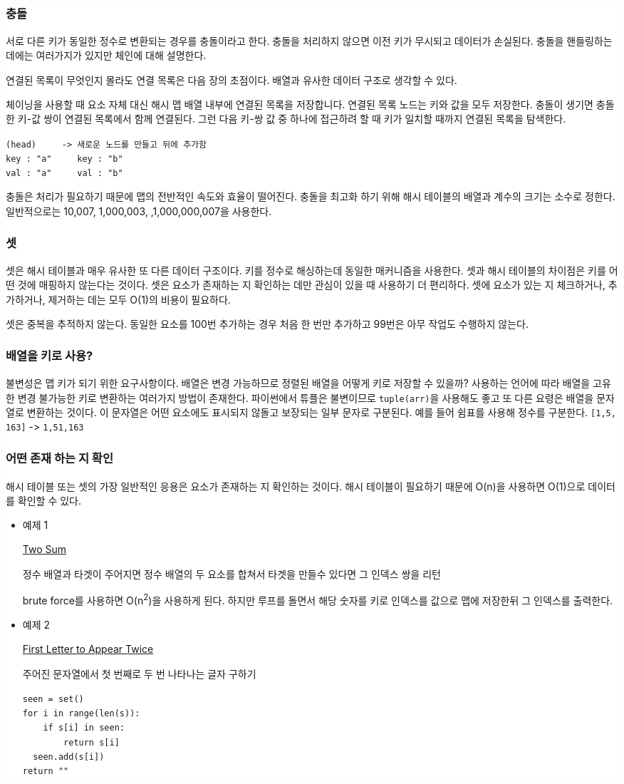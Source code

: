
### 충돌

서로 다른 키가 동일한 정수로 변환되는 경우를 충돌이라고 한다. 충돌을 처리하지 않으면 이전 키가 무시되고 데이터가 손실된다. 충돌을 핸들링하는 데에는 여러가지가 있지만 체인에 대해 설명한다.

연결된 목록이 무엇인지 몰라도 연결 목록은 다음 장의 초점이다. 배열과 유사한 데이터 구조로 생각할 수 있다.

체이닝을 사용할 때 요소 자체 대신 해시 맵 배열 내부에 연결된 목록을 저장합니다. 연결된 목록 노드는 키와 값을 모두 저장한다. 충돌이 생기면 충돌한 키-값 쌍이 연결된 목록에서 함께 연결된다. 그런 다음 키-쌍 값 중 하나에 접근하려 할 때 키가 일치할 때까지 연결된 목록을 탐색한다.

```  
(head)     -> 새로운 노드를 만들고 뒤에 추가함
key : "a"     key : "b"
val : "a"     val : "b"
```

충돌은 처리가 필요하기 때문에 맵의 전반적인 속도와 효율이 떨어진다. 충돌을 최고화 하기 위해 해시 테이블의 배열과 계수의 크기는 소수로 정한다. 일반적으로는 10,007, 1,000,003, ,1,000,000,007을 사용한다.



### 셋

셋은 해시 테이블과 매우 유사한 또 다른 데이터 구조이다. 키를 정수로 해싱하는데 동일한 매커니즘을 사용한다. 셋과 해시 테이블의 차이점은 키를 어떤 것에 매핑하지 않는다는 것이다. 셋은 요소가 존재하는 지 확인하는 데만 관심이 있을 때 사용하기 더 편리하다. 셋에 요소가 있는 지 체크하거나, 추가하거나, 제거하는 데는 모두 O(1)의 비용이 필요하다.

셋은 중복을 추적하지 않는다. 동일한 요소를 100번 추가하는 경우 처음 한 번만 추가하고 99번은 아무 작업도 수행하지 않는다.



### 배열을 키로 사용?

불변성은 맵 키가 되기 위한 요구사항이다. 배열은 변경 가능하므로 정렬된 배열을 어떻게 키로 저장할 수 있을까? 사용하는 언어에 따라 배열을 고유한 변경 불가능한 키로 변환하는 여러가지 방법이 존재한다. 파이썬에서 튜플은 불변이므로 `tuple(arr)`을 사용해도 좋고 또 다른 요령은 배열을 문자열로 변환하는 것이다. 이 문자열은 어떤 요소에도 표시되지 않돌고 보장되는 일부 문자로 구분된다. 예를 들어 쉼표를 사용해 정수를 구분한다. `[1,5,163]` -> `1,51,163`



### 어떤 존재 하는 지 확인

해시 테이블 또는 셋의 가장 일반적인 응용은 요소가 존재하는 지 확인하는 것이다. 해시 테이블이 필요하기 때문에 O(n)을 사용하면 O(1)으로 데이터를 확인할 수 있다.

* 예제 1

  <a href="https://leetcode.com/problems/two-sum/">Two Sum</a>

  정수 배열과 타겟이 주어지면 정수 배열의 두 요소를 합쳐서 타겟을 만들수 있다면 그 인덱스 쌍을 리턴

  brute force를 사용하면 O(n<sup>2</sup>)을 사용하게 된다. 하지만 루프를 돌면서 해당 숫자를 키로 인덱스를 값으로 맵에 저장한뒤 그 인덱스를 출력한다.

* 예제 2

  <a href="https://leetcode.com/problems/first-letter-to-appear-twice/">First Letter to Appear Twice</a>

  주어진 문자열에서 첫 번째로 두 번 나타나는 글자 구하기
  
  ```python3
  seen = set()
  for i in range(len(s)):
      if s[i] in seen:
          return s[i]
  	seen.add(s[i])
  return ""
  ```
  